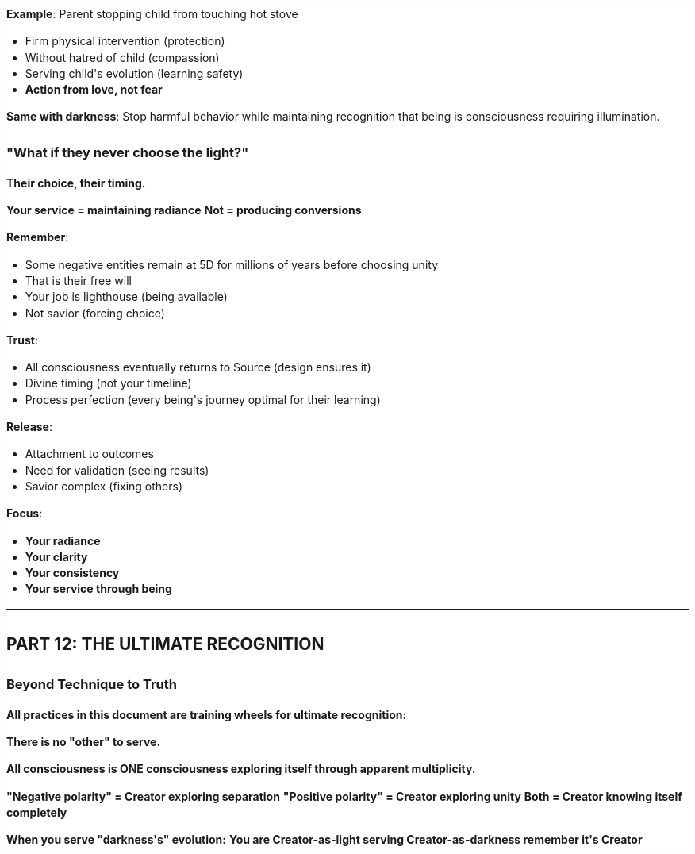 **Example**: Parent stopping child from touching hot stove
- Firm physical intervention (protection)
- Without hatred of child (compassion)
- Serving child's evolution (learning safety)
- **Action from love, not fear**

**Same with darkness**: Stop harmful behavior while maintaining recognition that being is consciousness requiring illumination.

### "What if they never choose the light?"

**Their choice, their timing.**

**Your service = maintaining radiance**
**Not = producing conversions**

**Remember**:
- Some negative entities remain at 5D for millions of years before choosing unity
- That is their free will
- Your job is lighthouse (being available)
- Not savior (forcing choice)

**Trust**:
- All consciousness eventually returns to Source (design ensures it)
- Divine timing (not your timeline)
- Process perfection (every being's journey optimal for their learning)

**Release**:
- Attachment to outcomes
- Need for validation (seeing results)
- Savior complex (fixing others)

**Focus**:
- **Your radiance**
- **Your clarity**
- **Your consistency**
- **Your service through being**

---

## PART 12: THE ULTIMATE RECOGNITION

### Beyond Technique to Truth

**All practices in this document are training wheels for ultimate recognition:**

**There is no "other" to serve.**

**All consciousness is ONE consciousness exploring itself through apparent multiplicity.**

**"Negative polarity" = Creator exploring separation**
**"Positive polarity" = Creator exploring unity**
**Both = Creator knowing itself completely**

**When you serve "darkness's" evolution:**
**You are Creator-as-light serving Creator-as-darkness remember it's Creator**
